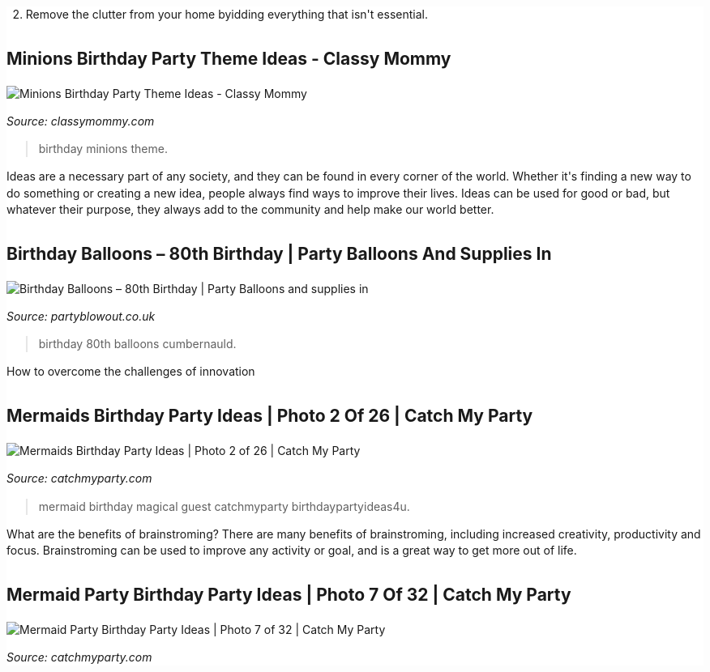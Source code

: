 2. Remove the clutter from your home byidding everything that isn't essential.

    
## Minions Birthday Party Theme Ideas - Classy Mommy

<img loading=lazy src="http://classymommy.com/wp-content/uploads/2015/08/IMG_0598.jpg" onerror="this.onerror=null;this.src='https://tse1.mm.bing.net/th?id=OIP.9BjioKepljnWhUz8jmRmqAHaKX&amp;pid=15.1';" alt="Minions Birthday Party Theme Ideas - Classy Mommy">

_Source: classymommy.com_

>birthday minions theme. 

	

Ideas are a necessary part of any society, and they can be found in every corner of the world. Whether it's finding a new way to do something or creating a new idea, people always find ways to improve their lives. Ideas can be used for good or bad, but whatever their purpose, they always add to the community and help make our world better.

    
## Birthday Balloons – 80th Birthday | Party Balloons And Supplies In

<img loading=lazy src="http://www.partyblowout.co.uk/wp-content/gallery/80th-birthday-1/2016-06-11-17.52.57-1.jpg" onerror="this.onerror=null;this.src='https://tse3.mm.bing.net/th?id=OIP.2XH-E9yEJnJ4DpYh7koEaAAAAA&amp;pid=15.1';" alt="Birthday Balloons – 80th Birthday | Party Balloons and supplies in">

_Source: partyblowout.co.uk_

>birthday 80th balloons cumbernauld. 

	

How to overcome the challenges of innovation
 

    
## Mermaids Birthday Party Ideas | Photo 2 Of 26 | Catch My Party

<img loading=lazy src="https://photos-cdn.catchmyparty.com/PL/photos/0231/7561/image.jpeg" onerror="this.onerror=null;this.src='https://tse3.mm.bing.net/th?id=OIP.CkP5tcnRCjDhVMvm4mJOHQHaHS&amp;pid=15.1';" alt="Mermaids Birthday Party Ideas | Photo 2 of 26 | Catch My Party">

_Source: catchmyparty.com_

>mermaid birthday magical guest catchmyparty birthdaypartyideas4u. 

	

What are the benefits of brainstroming?
There are many benefits of brainstroming, including increased creativity, productivity and focus. Brainstroming can be used to improve any activity or goal, and is a great way to get more out of life.

    
## Mermaid Party Birthday Party Ideas | Photo 7 Of 32 | Catch My Party

<img loading=lazy src="http://photos.catchmyparty-cdn.com/PL/photos/0140/8086/pict0118.jpg" onerror="this.onerror=null;this.src='https://tse2.mm.bing.net/th?id=OIP.YMhRUlXRmNOnnyY-2WApywHaFj&amp;pid=15.1';" alt="Mermaid Party Birthday Party Ideas | Photo 7 of 32 | Catch My Party">

_Source: catchmyparty.com_
